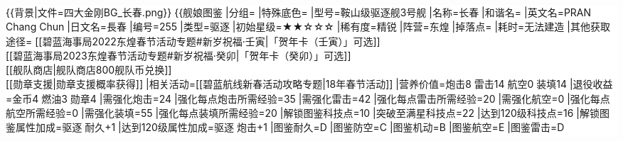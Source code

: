 {{背景|文件=四大金刚BG_长春.png}}
{{舰娘图鉴
|分组=
|特殊底色=
|型号=鞍山级驱逐舰3号舰
|名称=长春
|和谐名=
|英文名=PRAN Chang Chun
|日文名=長春
|编号=255
|类型=驱逐
|初始星级=★★☆☆☆
|稀有度=精锐
|阵营=东煌
|掉落点=
|耗时=无法建造
|其他获取途径= [[碧蓝海事局2022东煌春节活动专题#新岁祝福·壬寅|「贺年卡（壬寅）」可选]]<br>[[碧蓝海事局2023东煌春节活动专题#新岁祝福·癸卯|「贺年卡（癸卯）」可选]]<br>[[舰队商店|舰队商店800舰队币兑换]]<br>[[勋章支援|勋章支援概率获得]]
|相关活动=[[碧蓝航线新春活动攻略专题|18年春节活动]]
|营养价值=炮击8 雷击14 航空0 装填14
|退役收益=金币4 燃油3 勋章4
|需强化炮击=24
|强化每点炮击所需经验=35
|需强化雷击=42
|强化每点雷击所需经验=20
|需强化航空=0
|强化每点航空所需经验=0
|需强化装填=55
|强化每点装填所需经验=20
|解锁图鉴科技点=10
|突破至满星科技点=22
|达到120级科技点=16
|解锁图鉴属性加成=驱逐 耐久+1
|达到120级属性加成=驱逐 炮击+1
|图鉴耐久=D
|图鉴防空=C
|图鉴机动=B
|图鉴航空=E
|图鉴雷击=D